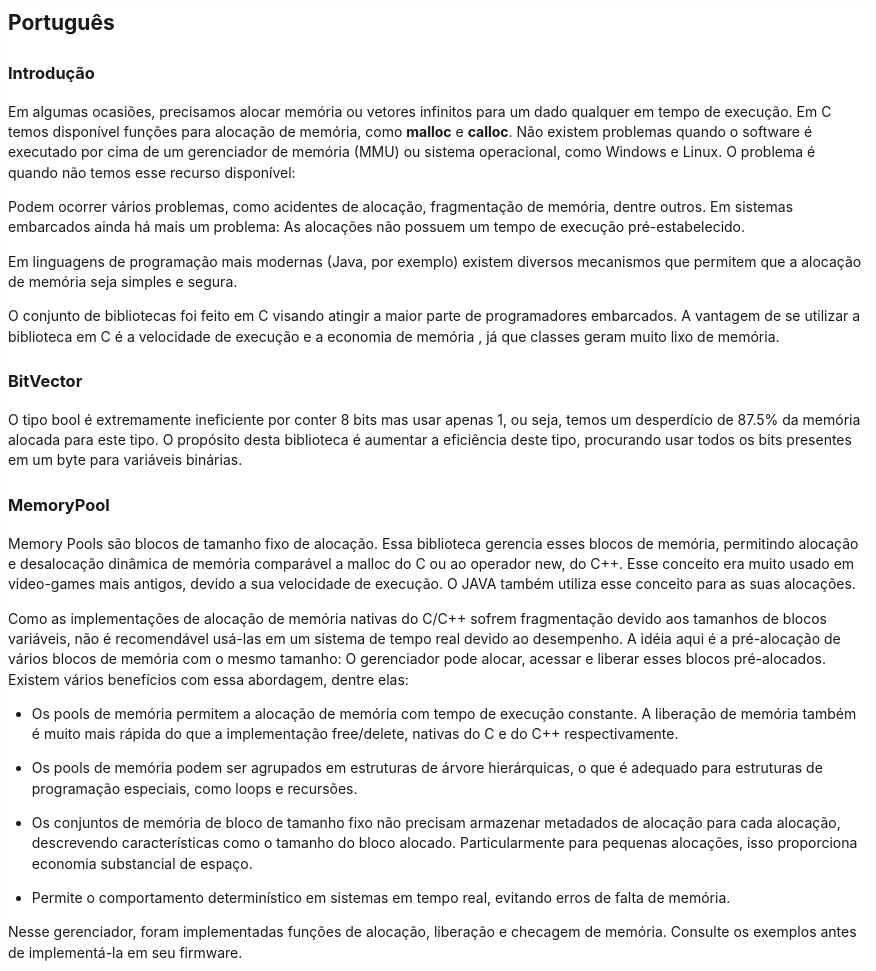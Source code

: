 ## Português

### Introdução

Em algumas ocasiões, precisamos alocar memória ou vetores infinitos para um dado qualquer em tempo de execução. Em C temos disponível funções para alocação de memória, como **malloc** e **calloc**. Não existem problemas quando o software é executado por cima de um gerenciador de memória (MMU) ou sistema operacional, como Windows e Linux. O problema é quando não temos esse recurso disponível: 

Podem ocorrer vários problemas, como acidentes de alocação, fragmentação de memória, dentre outros. Em sistemas embarcados ainda há mais um problema: As alocações não possuem um tempo de execução pré-estabelecido.

Em linguagens de programação mais modernas (Java, por exemplo) existem diversos mecanismos que permitem que a alocação de memória seja simples e segura.

O conjunto de bibliotecas foi feito em C visando atingir a maior parte de programadores embarcados. A vantagem de se utilizar a biblioteca em C é a velocidade de execução e a economia de memória , já que classes geram muito lixo de memória.

### BitVector

O tipo bool é extremamente ineficiente por conter 8 bits mas usar apenas 1, ou seja, temos um desperdício de 87.5% da memória alocada para este tipo. O propósito desta biblioteca é aumentar a eficiência deste tipo, procurando usar todos os bits presentes em um byte para variáveis binárias.

### MemoryPool

Memory Pools são blocos de tamanho fixo de alocação. Essa biblioteca gerencia esses blocos de memória, permitindo alocação e desalocação dinâmica de memória comparável a malloc do C ou ao operador new, do C++. Esse conceito era muito usado em video-games mais antigos, devido a sua velocidade de execução. O JAVA também utiliza esse conceito para as suas alocações.

Como as implementações de alocação de memória nativas do C/C++ sofrem fragmentação devido aos tamanhos de blocos variáveis, não é recomendável usá-las em um sistema de tempo real devido ao desempenho. A idéia aqui é a pré-alocação de vários blocos de memória com o mesmo tamanho: O gerenciador pode alocar, acessar e liberar esses blocos pré-alocados. Existem vários benefícios com essa abordagem, dentre elas:

 - Os pools de memória permitem a alocação de memória com tempo de execução constante. A liberação de memória também é muito mais rápida do que a implementação free/delete, nativas do C e do C++ respectivamente.

 - Os pools de memória podem ser agrupados em estruturas de árvore hierárquicas, o que é adequado para estruturas de programação especiais, como loops e recursões.

 - Os conjuntos de memória de bloco de tamanho fixo não precisam armazenar metadados de alocação para cada alocação, descrevendo características como o tamanho do bloco alocado. Particularmente para pequenas alocações, isso proporciona economia substancial de espaço.

 - Permite o comportamento determinístico em sistemas em tempo real, evitando erros de falta de memória.

Nesse gerenciador, foram implementadas funções de alocação, liberação e checagem de memória. Consulte os exemplos antes de implementá-la em seu firmware.
